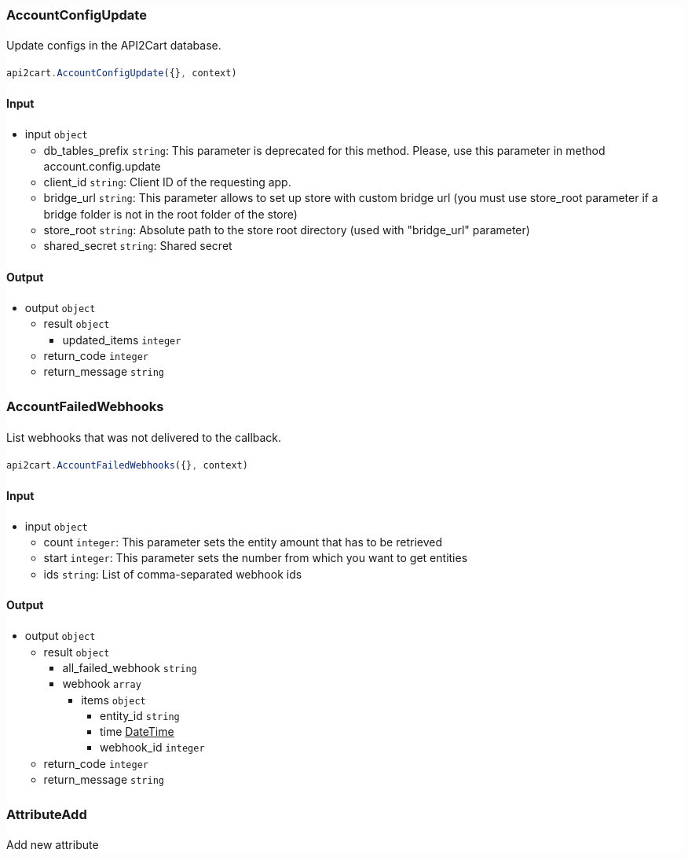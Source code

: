 ### AccountConfigUpdate
Update configs in the API2Cart database.


```js
api2cart.AccountConfigUpdate({}, context)
```

#### Input
* input `object`
  * db_tables_prefix `string`: This parameter is deprecated for this method. Please, use this parameter in method account.config.update
  * client_id `string`: Client ID of the requesting app.
  * bridge_url `string`: This parameter allows to set up store with custom bridge url (you must use store_root parameter if a bridge folder is not in the root folder of the store)
  * store_root `string`: Absolute path to the store root directory (used with "bridge_url" parameter)
  * shared_secret `string`: Shared secret

#### Output
* output `object`
  * result `object`
    * updated_items `integer`
  * return_code `integer`
  * return_message `string`

### AccountFailedWebhooks
List webhooks that was not delivered to the callback.


```js
api2cart.AccountFailedWebhooks({}, context)
```

#### Input
* input `object`
  * count `integer`: This parameter sets the entity amount that has to be retrieved
  * start `integer`: This parameter sets the number from which you want to get entities
  * ids `string`: List of сomma-separated webhook ids

#### Output
* output `object`
  * result `object`
    * all_failed_webhook `string`
    * webhook `array`
      * items `object`
        * entity_id `string`
        * time [DateTime](#datetime)
        * webhook_id `integer`
  * return_code `integer`
  * return_message `string`

### AttributeAdd
Add new attribute
